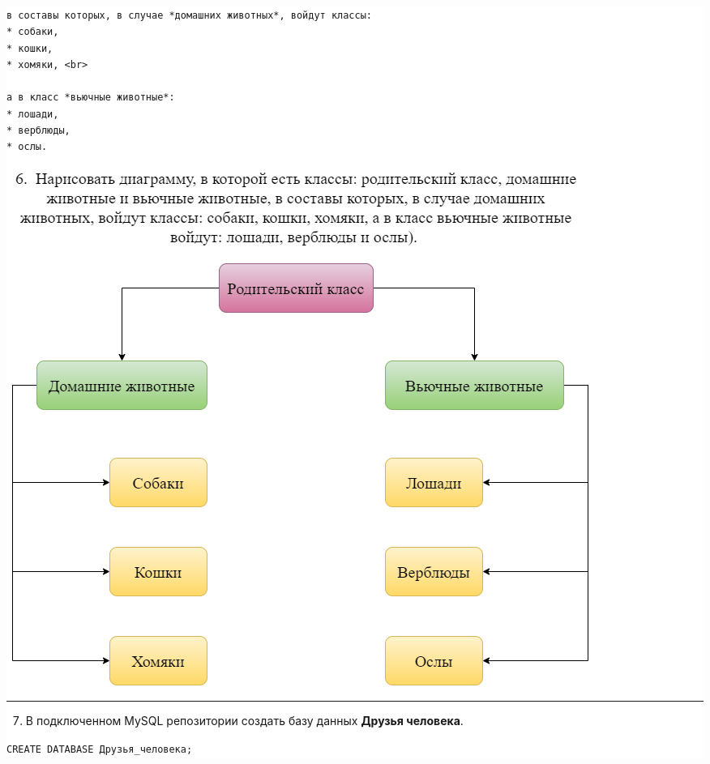     в составы которых, в случае *домашних животных*, войдут классы: 
    * собаки, 
    * кошки, 
    * хомяки, <br> 
    
    а в класс *вьючные животные*: 
    * лошади, 
    * верблюды,
    * ослы.

![Task_6](./images/task_6.png)

***

7. В подключенном MySQL репозитории создать базу данных **Друзья человека**.

```
CREATE DATABASE Друзья_человека;
```
